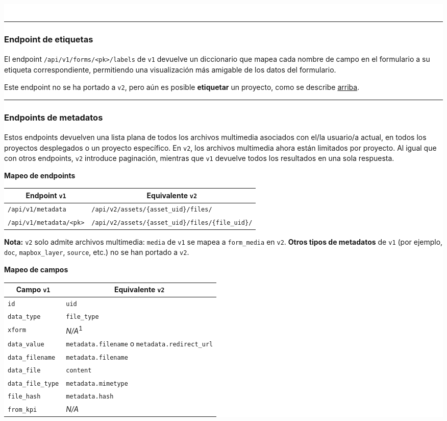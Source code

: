 <br>

---

### Endpoint de etiquetas
El endpoint `/api/v1/forms/<pk>/labels` de `v1` devuelve un diccionario que mapea cada nombre de campo en el formulario a su etiqueta correspondiente, permitiendo una visualización más amigable de los datos del formulario.

Este endpoint no se ha portado a `v2`, pero aún es posible **etiquetar** un proyecto, como se describe [arriba](#tags).

---

### Endpoints de metadatos
Estos endpoints devuelven una lista plana de todos los archivos multimedia asociados con el/la usuario/a actual, en todos los proyectos desplegados o un proyecto específico. En `v2`, los archivos multimedia ahora están limitados por proyecto. Al igual que con otros endpoints, `v2` introduce paginación, mientras que `v1` devuelve todos los resultados en una sola respuesta.

**Mapeo de endpoints**

| Endpoint `v1`    | Equivalente `v2`        |
| ------------- | ---------------------- |
| `/api/v1/metadata`   | `/api/v2/assets/{asset_uid}/files/` |
| `/api/v1/metadata/<pk>`       | `/api/v2/assets/{asset_uid}/files/{file_uid}/`                 |


<p class="note">
  <b>Nota:</b> <code>v2</code> solo admite archivos multimedia: <code>media</code> de <code>v1</code> se mapea a <code>form_media</code> en <code>v2</code>. <strong>Otros tipos de metadatos</strong> de <code>v1</code> (por ejemplo, <code>doc</code>, <code>mapbox_layer</code>, <code>source</code>, etc.) no se han portado a <code>v2</code>.
</p>


**Mapeo de campos**

| Campo `v1`        | Equivalente `v2`                        |
|-------------------|----------------------------------------|
| `id`              | `uid`                                  |
| `data_type`       | `file_type`                            |
| `xform`           | _N/A_<sup>1</sup>                      |
| `data_value`      | `metadata.filename` o `metadata.redirect_url` |
| `data_filename`   | `metadata.filename`                    |
| `data_file`       | `content`                              |
| `data_file_type`  | `metadata.mimetype`                    |
| `file_hash`       | `metadata.hash`                        |
| `from_kpi`        | _N/A_                                  |
